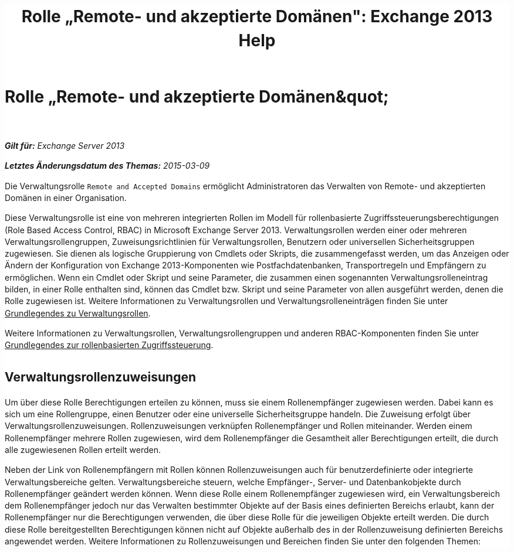 ﻿---
title: 'Rolle „Remote- und akzeptierte Domänen&quot;: Exchange 2013 Help'
TOCTitle: Rolle „Remote- und akzeptierte Domänen“
ms:assetid: 340c7546-5236-4743-a2b3-3c2363f3da1d
ms:mtpsurl: https://technet.microsoft.com/de-de/library/Dd876869(v=EXCHG.150)
ms:contentKeyID: 50475441
ms.date: 05/22/2018
mtps_version: v=EXCHG.150
ms.translationtype: MT
---

# Rolle „Remote- und akzeptierte Domänen\&quot;

 

_**Gilt für:** Exchange Server 2013_

_**Letztes Änderungsdatum des Themas:** 2015-03-09_

Die Verwaltungsrolle `Remote and Accepted Domains` ermöglicht Administratoren das Verwalten von Remote- und akzeptierten Domänen in einer Organisation.

Diese Verwaltungsrolle ist eine von mehreren integrierten Rollen im Modell für rollenbasierte Zugriffssteuerungsberechtigungen (Role Based Access Control, RBAC) in Microsoft Exchange Server 2013. Verwaltungsrollen werden einer oder mehreren Verwaltungsrollengruppen, Zuweisungsrichtlinien für Verwaltungsrollen, Benutzern oder universellen Sicherheitsgruppen zugewiesen. Sie dienen als logische Gruppierung von Cmdlets oder Skripts, die zusammengefasst werden, um das Anzeigen oder Ändern der Konfiguration von Exchange 2013-Komponenten wie Postfachdatenbanken, Transportregeln und Empfängern zu ermöglichen. Wenn ein Cmdlet oder Skript und seine Parameter, die zusammen einen sogenannten Verwaltungsrolleneintrag bilden, in einer Rolle enthalten sind, können das Cmdlet bzw. Skript und seine Parameter von allen ausgeführt werden, denen die Rolle zugewiesen ist. Weitere Informationen zu Verwaltungsrollen und Verwaltungsrolleneinträgen finden Sie unter [Grundlegendes zu Verwaltungsrollen](understanding-management-roles-exchange-2013-help.md).

Weitere Informationen zu Verwaltungsrollen, Verwaltungsrollengruppen und anderen RBAC-Komponenten finden Sie unter [Grundlegendes zur rollenbasierten Zugriffssteuerung](understanding-role-based-access-control-exchange-2013-help.md).

## Verwaltungsrollenzuweisungen

Um über diese Rolle Berechtigungen erteilen zu können, muss sie einem Rollenempfänger zugewiesen werden. Dabei kann es sich um eine Rollengruppe, einen Benutzer oder eine universelle Sicherheitsgruppe handeln. Die Zuweisung erfolgt über Verwaltungsrollenzuweisungen. Rollenzuweisungen verknüpfen Rollenempfänger und Rollen miteinander. Werden einem Rollenempfänger mehrere Rollen zugewiesen, wird dem Rollenempfänger die Gesamtheit aller Berechtigungen erteilt, die durch alle zugewiesenen Rollen erteilt werden.

Neben der Link von Rollenempfängern mit Rollen können Rollenzuweisungen auch für benutzerdefinierte oder integrierte Verwaltungsbereiche gelten. Verwaltungsbereiche steuern, welche Empfänger-, Server- und Datenbankobjekte durch Rollenempfänger geändert werden können. Wenn diese Rolle einem Rollenempfänger zugewiesen wird, ein Verwaltungsbereich dem Rollenempfänger jedoch nur das Verwalten bestimmter Objekte auf der Basis eines definierten Bereichs erlaubt, kann der Rollenempfänger nur die Berechtigungen verwenden, die über diese Rolle für die jeweiligen Objekte erteilt werden. Die durch diese Rolle bereitgestellten Berechtigungen können nicht auf Objekte außerhalb des in der Rollenzuweisung definierten Bereichs angewendet werden. Weitere Informationen zu Rollenzuweisungen und Bereichen finden Sie unter den folgenden Themen:
